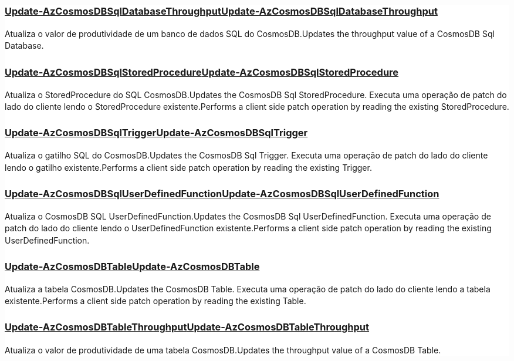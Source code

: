 ### [<span data-ttu-id="dc638-295">Update-AzCosmosDBSqlDatabaseThroughput</span><span class="sxs-lookup"><span data-stu-id="dc638-295">Update-AzCosmosDBSqlDatabaseThroughput</span></span>](Update-AzCosmosDBSqlDatabaseThroughput.md)
<span data-ttu-id="dc638-296">Atualiza o valor de produtividade de um banco de dados SQL do CosmosDB.</span><span class="sxs-lookup"><span data-stu-id="dc638-296">Updates the throughput value of a CosmosDB Sql Database.</span></span>

### [<span data-ttu-id="dc638-297">Update-AzCosmosDBSqlStoredProcedure</span><span class="sxs-lookup"><span data-stu-id="dc638-297">Update-AzCosmosDBSqlStoredProcedure</span></span>](Update-AzCosmosDBSqlStoredProcedure.md)
<span data-ttu-id="dc638-298">Atualiza o StoredProcedure do SQL CosmosDB.</span><span class="sxs-lookup"><span data-stu-id="dc638-298">Updates the CosmosDB Sql StoredProcedure.</span></span> <span data-ttu-id="dc638-299">Executa uma operação de patch do lado do cliente lendo o StoredProcedure existente.</span><span class="sxs-lookup"><span data-stu-id="dc638-299">Performs a client side patch operation by reading the existing StoredProcedure.</span></span>

### [<span data-ttu-id="dc638-300">Update-AzCosmosDBSqlTrigger</span><span class="sxs-lookup"><span data-stu-id="dc638-300">Update-AzCosmosDBSqlTrigger</span></span>](Update-AzCosmosDBSqlTrigger.md)
<span data-ttu-id="dc638-301">Atualiza o gatilho SQL do CosmosDB.</span><span class="sxs-lookup"><span data-stu-id="dc638-301">Updates the CosmosDB Sql Trigger.</span></span> <span data-ttu-id="dc638-302">Executa uma operação de patch do lado do cliente lendo o gatilho existente.</span><span class="sxs-lookup"><span data-stu-id="dc638-302">Performs a client side patch operation by reading the existing Trigger.</span></span>

### [<span data-ttu-id="dc638-303">Update-AzCosmosDBSqlUserDefinedFunction</span><span class="sxs-lookup"><span data-stu-id="dc638-303">Update-AzCosmosDBSqlUserDefinedFunction</span></span>](Update-AzCosmosDBSqlUserDefinedFunction.md)
<span data-ttu-id="dc638-304">Atualiza o CosmosDB SQL UserDefinedFunction.</span><span class="sxs-lookup"><span data-stu-id="dc638-304">Updates the CosmosDB Sql UserDefinedFunction.</span></span> <span data-ttu-id="dc638-305">Executa uma operação de patch do lado do cliente lendo o UserDefinedFunction existente.</span><span class="sxs-lookup"><span data-stu-id="dc638-305">Performs a client side patch operation by reading the existing UserDefinedFunction.</span></span>

### [<span data-ttu-id="dc638-306">Update-AzCosmosDBTable</span><span class="sxs-lookup"><span data-stu-id="dc638-306">Update-AzCosmosDBTable</span></span>](Update-AzCosmosDBTable.md)
<span data-ttu-id="dc638-307">Atualiza a tabela CosmosDB.</span><span class="sxs-lookup"><span data-stu-id="dc638-307">Updates the CosmosDB Table.</span></span> <span data-ttu-id="dc638-308">Executa uma operação de patch do lado do cliente lendo a tabela existente.</span><span class="sxs-lookup"><span data-stu-id="dc638-308">Performs a client side patch operation by reading the existing Table.</span></span>

### [<span data-ttu-id="dc638-309">Update-AzCosmosDBTableThroughput</span><span class="sxs-lookup"><span data-stu-id="dc638-309">Update-AzCosmosDBTableThroughput</span></span>](Update-AzCosmosDBTableThroughput.md)
<span data-ttu-id="dc638-310">Atualiza o valor de produtividade de uma tabela CosmosDB.</span><span class="sxs-lookup"><span data-stu-id="dc638-310">Updates the throughput value of a CosmosDB Table.</span></span>